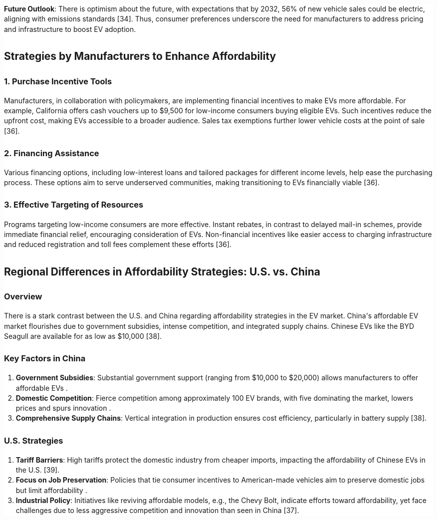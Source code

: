 **Future Outlook**: There is optimism about the future, with expectations that by 2032, 56% of new vehicle sales could be electric, aligning with emissions standards [34]. Thus, consumer preferences underscore the need for manufacturers to address pricing and infrastructure to boost EV adoption.

## Strategies by Manufacturers to Enhance Affordability

### 1. Purchase Incentive Tools  
Manufacturers, in collaboration with policymakers, are implementing financial incentives to make EVs more affordable. For example, California offers cash vouchers up to $9,500 for low-income consumers buying eligible EVs. Such incentives reduce the upfront cost, making EVs accessible to a broader audience. Sales tax exemptions further lower vehicle costs at the point of sale [36].

### 2. Financing Assistance  
Various financing options, including low-interest loans and tailored packages for different income levels, help ease the purchasing process. These options aim to serve underserved communities, making transitioning to EVs financially viable [36].

### 3. Effective Targeting of Resources  
Programs targeting low-income consumers are more effective. Instant rebates, in contrast to delayed mail-in schemes, provide immediate financial relief, encouraging consideration of EVs. Non-financial incentives like easier access to charging infrastructure and reduced registration and toll fees complement these efforts [36].

## Regional Differences in Affordability Strategies: U.S. vs. China

### Overview  
There is a stark contrast between the U.S. and China regarding affordability strategies in the EV market. China's affordable EV market flourishes due to government subsidies, intense competition, and integrated supply chains. Chinese EVs like the BYD Seagull are available for as low as $10,000 [38].

### Key Factors in China  
1. **Government Subsidies**: Substantial government support (ranging from $10,000 to $20,000) allows manufacturers to offer affordable EVs .  
2. **Domestic Competition**: Fierce competition among approximately 100 EV brands, with five dominating the market, lowers prices and spurs innovation .  
3. **Comprehensive Supply Chains**: Vertical integration in production ensures cost efficiency, particularly in battery supply [38].

### U.S. Strategies  
1. **Tariff Barriers**: High tariffs protect the domestic industry from cheaper imports, impacting the affordability of Chinese EVs in the U.S. [39].  
2. **Focus on Job Preservation**: Policies that tie consumer incentives to American-made vehicles aim to preserve domestic jobs but limit affordability .  
3. **Industrial Policy**: Initiatives like reviving affordable models, e.g., the Chevy Bolt, indicate efforts toward affordability, yet face challenges due to less aggressive competition and innovation than seen in China [37].
